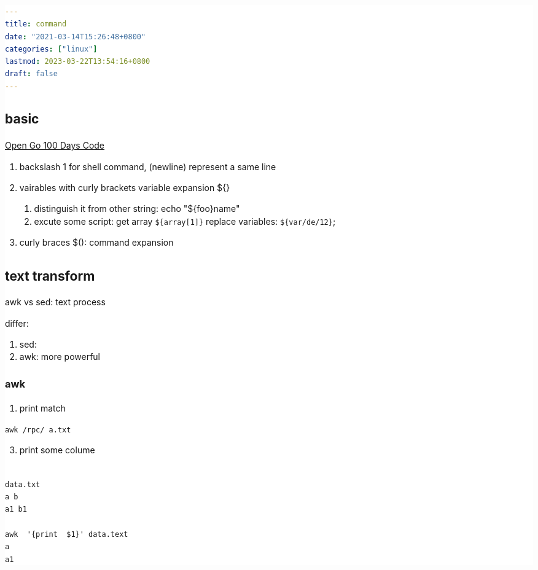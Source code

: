 ```yaml
---
title: command
date: "2021-03-14T15:26:48+0800"
categories: ["linux"]
lastmod: 2023-03-22T13:54:16+0800
draft: false
---
```


## basic


[Open Go 100 Days Code](file:///Users/tony/code/go100days/buffer/20230820.go)



1. backslash 1
   for shell command, \(newline) represent a same line

2. vairables with curly brackets
   variable expansion \${}

   1. distinguish it from other string: echo "\${foo}name"
   2. excute some script:
      get array `${array[1]}` replace variables: `${var/de/12}`;

3. curly braces
   \$(): command expansion



## text  transform 

awk vs sed: text process

differ:
1. sed:  
2. awk: more  powerful 

###  awk

1. print  match

```
awk /rpc/ a.txt 
```



3. print  some colume 
```

data.txt
a b
a1 b1

awk  '{print  $1}' data.text
a
a1
```
